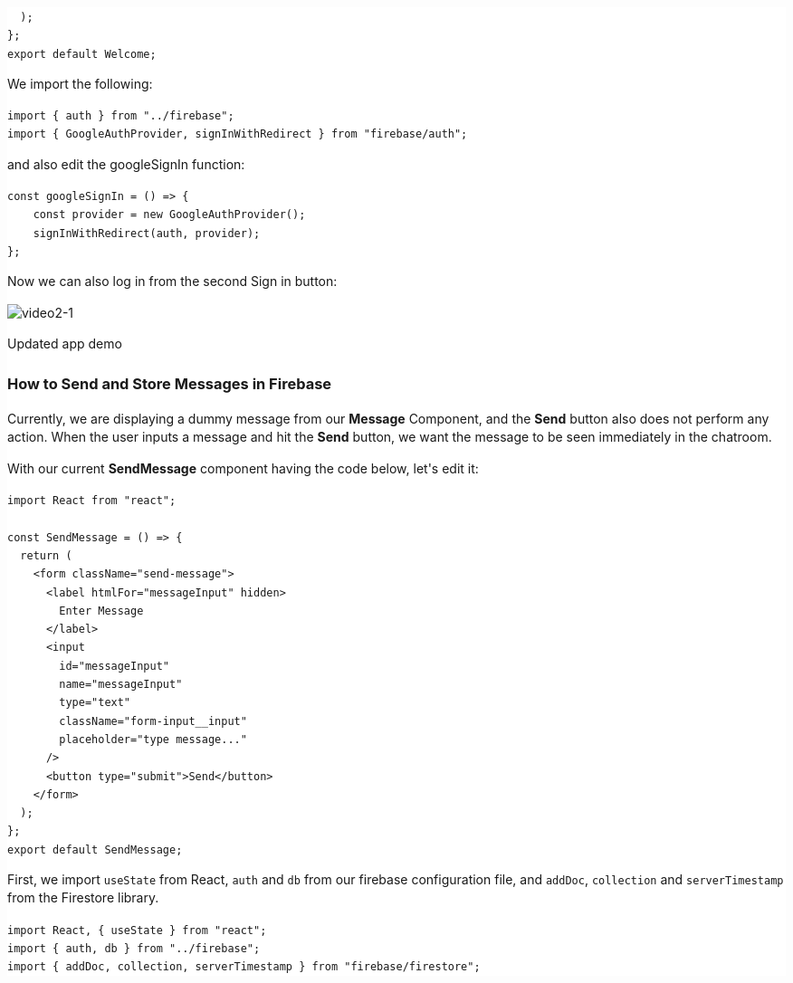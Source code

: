       );
    };
    export default Welcome;

We import the following:

    import { auth } from "../firebase";
    import { GoogleAuthProvider, signInWithRedirect } from "firebase/auth";

and also edit the googleSignIn function:

    const googleSignIn = () => {
        const provider = new GoogleAuthProvider();
        signInWithRedirect(auth, provider);
    };

Now we can also log in from the second Sign in button:

![video2-1](https://www.freecodecamp.org/news/content/images/2023/01/video2-1.gif)

Updated app demo

### **How to Send and Store Messages in Firebase**

Currently, we are displaying a dummy message from our **Message** Component, and the **Send** button also does not perform any action. When the user inputs a message and hit the **Send** button, we want the message to be seen immediately in the chatroom.

With our current **SendMessage** component having the code below, let's edit it:

    import React from "react";
    
    const SendMessage = () => {
      return (
        <form className="send-message">
          <label htmlFor="messageInput" hidden>
            Enter Message
          </label>
          <input
            id="messageInput"
            name="messageInput"
            type="text"
            className="form-input__input"
            placeholder="type message..."
          />
          <button type="submit">Send</button>
        </form>
      );
    };
    export default SendMessage;

First, we import `useState` from React, `auth` and `db` from our firebase configuration file, and `addDoc`, `collection` and `serverTimestamp` from the Firestore library.

    import React, { useState } from "react";
    import { auth, db } from "../firebase";
    import { addDoc, collection, serverTimestamp } from "firebase/firestore";

